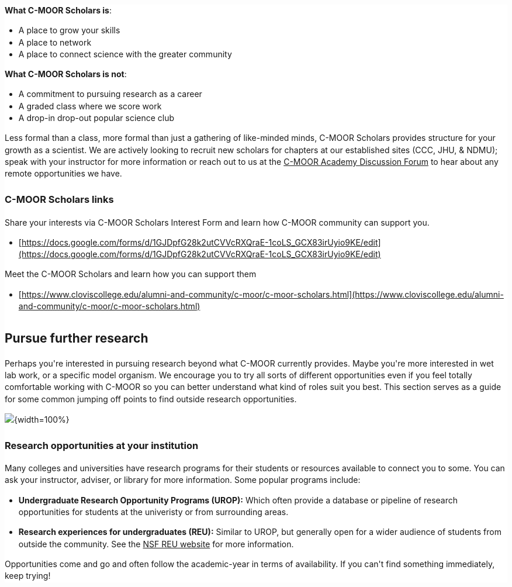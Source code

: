 **What C-MOOR Scholars is**:

  - A place to grow your skills
  - A place to network
  - A place to connect science with the greater community

**What C-MOOR Scholars is not**:

  - A commitment to pursuing research as a career
  - A graded class where we score work
  - A drop-in drop-out popular science club
  
Less formal than a class, more formal than just a gathering of like-minded minds, C-MOOR Scholars provides structure for your growth as a scientist. We are actively looking to recruit new scholars for chapters at our established sites (CCC, JHU, & NDMU); speak with your instructor for more information or reach out to us at the [C-MOOR Academy Discussion Forum](help.c-moor.org) to hear about any remote opportunities we have.


### C-MOOR Scholars links


Share your interests via C-MOOR Scholars Interest Form and learn how C-MOOR community can support you.

- [https://docs.google.com/forms/d/1GJDpfG28k2utCVVcRXQraE-1coLS_GCX83irUyio9KE/edit](https://docs.google.com/forms/d/1GJDpfG28k2utCVVcRXQraE-1coLS_GCX83irUyio9KE/edit)

Meet the C-MOOR Scholars and learn how you can support them

- [https://www.cloviscollege.edu/alumni-and-community/c-moor/c-moor-scholars.html](https://www.cloviscollege.edu/alumni-and-community/c-moor/c-moor-scholars.html)

## Pursue further research

Perhaps you're interested in pursuing research beyond what C-MOOR currently provides. Maybe you're more interested in wet lab work, or a specific model organism. We encourage you to try all sorts of different opportunities even if you feel totally comfortable working with C-MOOR so you can better understand what kind of roles suit you best. This section serves as a guide for some common jumping off points to find outside research opportunities.

![](community-analysis-and-feedback_files/figure-docx//1dI8-_iVqbkzNMf11M4dK85E8ZW3OyZECs_YwMKw5fhs_g362974128df_0_98.png){width=100%}

### Research opportunities at your institution

Many colleges and universities have research programs for their students or resources available to connect you to some. You can ask your instructor, adviser, or library for more information. Some popular programs include:

- **Undergraduate Research Opportunity Programs (UROP):** Which often provide a database or pipeline of research opportunities for students at the univeristy or from surrounding areas. 

- **Research experiences for undergraduates (REU):** Similar to UROP, but generally open for a wider audience of students from outside the community. See the [NSF REU website](https://www.nsf.gov/funding/initiatives/reu) for more information.

Opportunities come and go and often follow the academic-year in terms of availability. If you can't find something immediately, keep trying!
